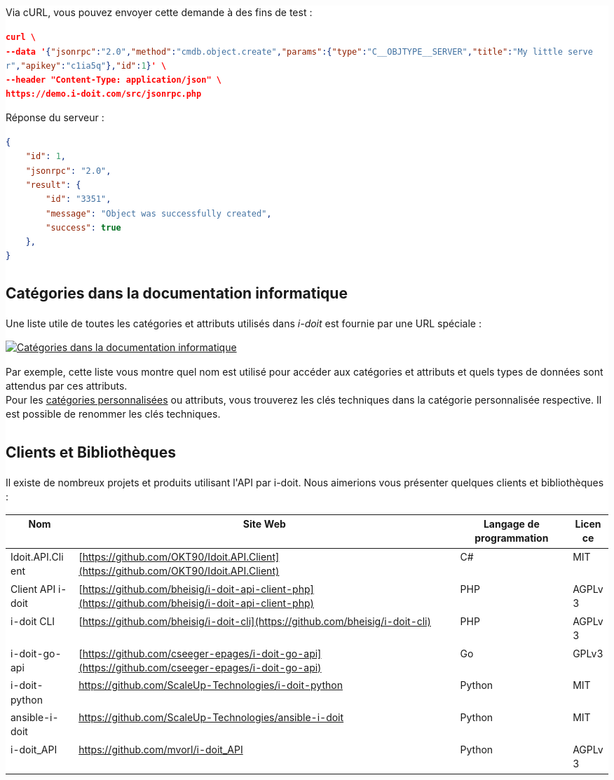Via cURL, vous pouvez envoyer cette demande à des fins de test :

```json
curl \
--data '{"jsonrpc":"2.0","method":"cmdb.object.create","params":{"type":"C__OBJTYPE__SERVER","title":"My little server","apikey":"c1ia5q"},"id":1}' \
--header "Content-Type: application/json" \
https://demo.i-doit.com/src/jsonrpc.php
```

Réponse du serveur :

```json
{
    "id": 1,
    "jsonrpc": "2.0",
    "result": {
        "id": "3351",
        "message": "Object was successfully created",
        "success": true
    },
}
```

Catégories dans la documentation informatique
--------------------------------------------

Une liste utile de toutes les catégories et attributs utilisés dans _i-doit_ est fournie par une URL spéciale :

[![Catégories dans la documentation informatique](../../assets/images/en/i-doit-pro-add-ons/api/2-api.png)](../../assets/images/en/i-doit-pro-add-ons/api/2-api.png)

Par exemple, cette liste vous montre quel nom est utilisé pour accéder aux catégories et attributs et quels types de données sont attendus par ces attributs.<br>
Pour les [catégories personnalisées](../../basics/custom-categories.md) ou attributs, vous trouverez les clés techniques dans la catégorie personnalisée respective. Il est possible de renommer les clés techniques.

Clients et Bibliothèques
------------------------

Il existe de nombreux projets et produits utilisant l'API par i-doit. Nous aimerions vous présenter quelques clients et bibliothèques :

| Nom | Site Web | Langage de programmation | Licence |
| --- | --- | --- | --- |
| Idoit.API.Client | [https://github.com/OKT90/Idoit.API.Client](https://github.com/OKT90/Idoit.API.Client) | C#  | MIT |
| Client API i-doit | [https://github.com/bheisig/i-doit-api-client-php](https://github.com/bheisig/i-doit-api-client-php) | PHP | AGPLv3 |
| i-doit CLI | [https://github.com/bheisig/i-doit-cli](https://github.com/bheisig/i-doit-cli) | PHP | AGPLv3 |
| i-doit-go-api | [https://github.com/cseeger-epages/i-doit-go-api](https://github.com/cseeger-epages/i-doit-go-api) | Go  | GPLv3 |
| i-doit-python | <https://github.com/ScaleUp-Technologies/i-doit-python> | Python | MIT |
| ansible-i-doit | <https://github.com/ScaleUp-Technologies/ansible-i-doit> | Python | MIT |
| i-doit_API | <https://github.com/mvorl/i-doit_API>| Python | AGPLv3 |
